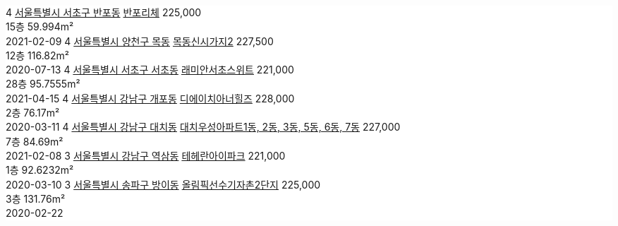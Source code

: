   <tr class="item">
    <td>4</td>
    <td><a href="/apt/서울특별시 서초구 반포동">서울특별시 서초구 반포동</a></td>
    <td style="font-weight: bold;"><a href="https://search.naver.com/search.naver?query=반포동 반포리체">반포리체</a></td>
    <td>225,000<br>15층  59.994m²<br>2021-02-09</td>
  </tr>

  <tr class="item">
    <td>4</td>
    <td><a href="/apt/서울특별시 양천구 목동">서울특별시 양천구 목동</a></td>
    <td style="font-weight: bold;"><a href="https://search.naver.com/search.naver?query=목동 목동신시가지2">목동신시가지2</a></td>
    <td>227,500<br>12층  116.82m²<br>2020-07-13</td>
  </tr>

  <tr class="item">
    <td>4</td>
    <td><a href="/apt/서울특별시 서초구 서초동">서울특별시 서초구 서초동</a></td>
    <td style="font-weight: bold;"><a href="https://search.naver.com/search.naver?query=서초동 래미안서초스위트">래미안서초스위트</a></td>
    <td>221,000<br>28층  95.7555m²<br>2021-04-15</td>
  </tr>

  <tr class="item">
    <td>4</td>
    <td><a href="/apt/서울특별시 강남구 개포동">서울특별시 강남구 개포동</a></td>
    <td style="font-weight: bold;"><a href="https://search.naver.com/search.naver?query=개포동 디에이치아너힐즈">디에이치아너힐즈</a></td>
    <td>228,000<br>2층  76.17m²<br>2020-03-11</td>
  </tr>

  <tr class="item">
    <td>4</td>
    <td><a href="/apt/서울특별시 강남구 대치동">서울특별시 강남구 대치동</a></td>
    <td style="font-weight: bold;"><a href="https://search.naver.com/search.naver?query=대치동 대치우성아파트1동, 2동, 3동, 5동, 6동, 7동">대치우성아파트1동, 2동, 3동, 5동, 6동, 7동</a></td>
    <td>227,000<br>7층  84.69m²<br>2021-02-08</td>
  </tr>

  <tr class="item">
    <td>3</td>
    <td><a href="/apt/서울특별시 강남구 역삼동">서울특별시 강남구 역삼동</a></td>
    <td style="font-weight: bold;"><a href="https://search.naver.com/search.naver?query=역삼동 테헤란아이파크">테헤란아이파크</a></td>
    <td>221,000<br>1층  92.6232m²<br>2020-03-10</td>
  </tr>

  <tr class="item">
    <td>3</td>
    <td><a href="/apt/서울특별시 송파구 방이동">서울특별시 송파구 방이동</a></td>
    <td style="font-weight: bold;"><a href="https://search.naver.com/search.naver?query=방이동 올림픽선수기자촌2단지">올림픽선수기자촌2단지</a></td>
    <td>225,000<br>3층  131.76m²<br>2020-02-22</td>
  </tr>
